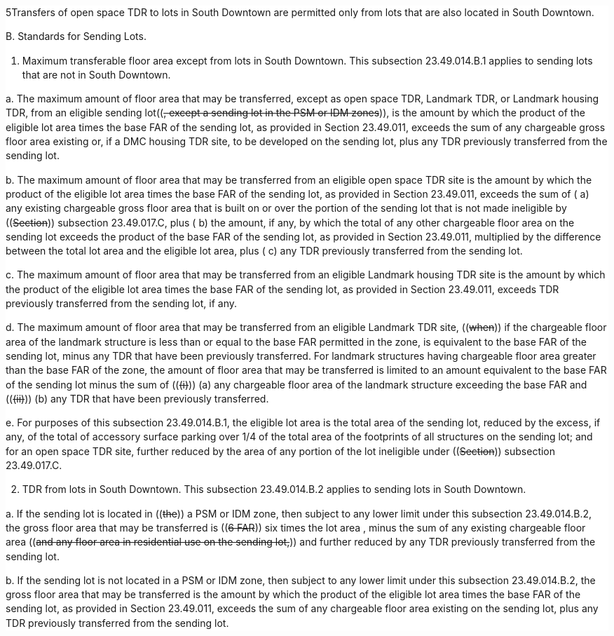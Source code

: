 5Transfers of open space TDR to lots in South Downtown are permitted only from lots that are also located in South Downtown.

</td></tr>

</table> B. Standards for Sending Lots.

 1.  Maximum transferable floor area except from lots in South Downtown. This subsection 23.49.014.B.1 applies to sending lots that are not in South Downtown.

 a. The maximum amount of floor area that may be transferred, except as open space TDR, Landmark TDR, or Landmark housing TDR, from an eligible sending lot((~~, except a sending lot in the PSM or IDM zones~~)), is the amount by which the product of the eligible lot area times the base FAR of the sending lot, as provided in Section 23.49.011, exceeds the sum of any chargeable gross floor area existing or, if a DMC housing TDR site, to be developed on the sending lot, plus any TDR previously transferred from the sending lot.

 b. The maximum amount of floor area that may be transferred from an eligible open space TDR site is the amount by which the product of the eligible lot area times the base FAR of the sending lot, as provided in Section 23.49.011, exceeds the sum of  ( a) any existing chargeable gross floor area that is built on or over the portion of the sending lot that is not made ineligible by ((~~Section~~))  subsection  23.49.017.C, plus  ( b) the amount, if any, by which the total of any other chargeable floor area on the sending lot exceeds the product of the base FAR of the sending lot, as provided in Section 23.49.011, multiplied by the difference between the total lot area and the eligible lot area, plus  ( c) any TDR previously transferred from the sending lot.

 c. The maximum amount of floor area that may be transferred from an eligible Landmark housing TDR site is the amount by which the product of the eligible lot area times the base FAR of the sending lot, as provided in Section 23.49.011, exceeds TDR previously transferred from the sending lot, if any.

 d. The maximum amount of floor area that may be transferred from an eligible Landmark TDR site, ((~~when~~))  if  the chargeable floor area of the landmark structure is less than or equal to the base FAR permitted in the zone, is equivalent to the base FAR of the sending lot, minus any TDR that have been previously transferred. For landmark structures having chargeable floor area greater than the base FAR of the zone, the amount of floor area that may be transferred is limited to an amount equivalent to the base FAR of the sending lot minus the sum of ((~~(i)~~)) (a)  any chargeable floor area of the landmark structure exceeding the base FAR and ((~~(ii)~~)) (b)  any TDR that have been previously transferred.

 e. For purposes of this subsection 23.49.014.B.1, the eligible lot area is the total area of the sending lot, reduced by the excess, if any, of the total of accessory surface parking over 1/4 of the total area of the footprints of all structures on the sending lot; and for an open space TDR site, further reduced by the area of any portion of the lot ineligible under ((~~Section~~)) subsection  23.49.017.C.

 2.  TDR from lots in South Downtown. This subsection 23.49.014.B.2 applies to sending lots in South Downtown.

 a.  If the sending lot is located in ((~~the~~))  a  PSM or IDM zone,  then subject to any lower limit under this subsection 23.49.014.B.2,  the gross floor area that may be transferred is ((~~6 FAR~~))  six times the lot area , minus the sum of any existing chargeable floor area ((~~and any floor area in residential use on the sending lot,~~)) and further reduced by any TDR previously transferred from the sending lot.

 b. If the sending lot is not located in a PSM or IDM zone, then subject to any lower limit under this subsection 23.49.014.B.2, the gross floor area that may be transferred is the amount by which the product of the eligible lot area times the base FAR of the sending lot, as provided in Section 23.49.011, exceeds the sum of any chargeable floor area existing on the sending lot, plus any TDR previously transferred from the sending lot.
